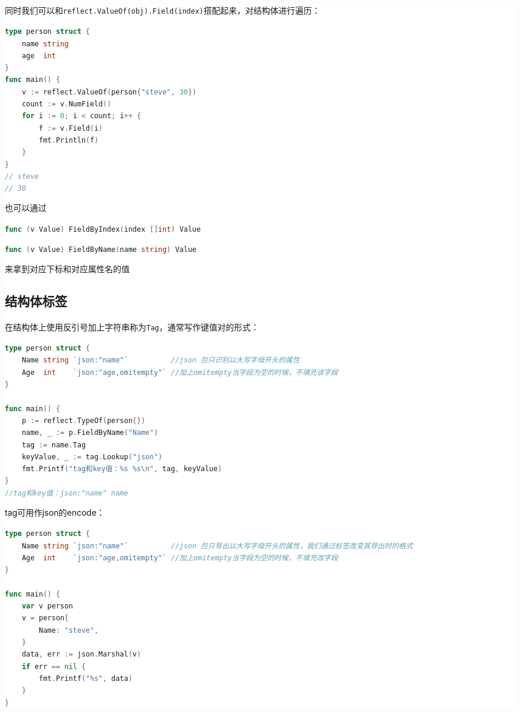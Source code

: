 同时我们可以和`reflect.ValueOf(obj).Field(index)`搭配起来，对结构体进行遍历：

```go
type person struct {
	name string
	age  int
}
func main() {
	v := reflect.ValueOf(person{"steve", 30})
	count := v.NumField()
	for i := 0; i < count; i++ {
		f := v.Field(i)
		fmt.Println(f)
	}
}
// steve
// 30
```

也可以通过

```go
func (v Value) FieldByIndex(index []int) Value
```

```go
func (v Value) FieldByName(name string) Value
```

来拿到对应下标和对应属性名的值

## 结构体标签

在结构体上使用反引号加上字符串称为`Tag`，通常写作键值对的形式：

```go
type person struct {
	Name string `json:"name"`          //json 包只识别以大写字母开头的属性
	Age  int    `json:"age,omitempty"` //加上omitempty当字段为空的时候，不填充该字段
}

func main() {
	p := reflect.TypeOf(person{})
	name, _ := p.FieldByName("Name")
	tag := name.Tag
	keyValue, _ := tag.Lookup("json")
	fmt.Printf("tag和key值：%s %s\n", tag, keyValue)
}
//tag和key值：json:"name" name
```

tag可用作json的encode：

```go
type person struct {
	Name string `json:"name"`          //json 包只导出以大写字母开头的属性，我们通过标签改变其导出时的格式
	Age  int    `json:"age,omitempty"` //加上omitempty当字段为空的时候，不填充改字段
}

func main() {
	var v person
	v = person{
		Name: "steve",
	}
	data, err := json.Marshal(v)
	if err == nil {
		fmt.Printf("%s", data)
	}
}
```